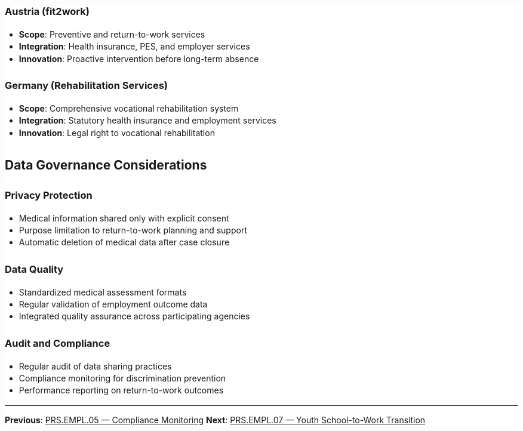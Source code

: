 ### Austria (fit2work)
- **Scope**: Preventive and return-to-work services
- **Integration**: Health insurance, PES, and employer services
- **Innovation**: Proactive intervention before long-term absence

### Germany (Rehabilitation Services)
- **Scope**: Comprehensive vocational rehabilitation system
- **Integration**: Statutory health insurance and employment services
- **Innovation**: Legal right to vocational rehabilitation

## Data Governance Considerations

### Privacy Protection
- Medical information shared only with explicit consent
- Purpose limitation to return-to-work planning and support
- Automatic deletion of medical data after case closure

### Data Quality
- Standardized medical assessment formats
- Regular validation of employment outcome data
- Integrated quality assurance across participating agencies

### Audit and Compliance
- Regular audit of data sharing practices
- Compliance monitoring for discrimination prevention
- Performance reporting on return-to-work outcomes

---

**Previous**: [PRS.EMPL.05 — Compliance Monitoring](./prs-empl-05-compliance-monitoring.md)
**Next**: [PRS.EMPL.07 — Youth School-to-Work Transition](./prs-empl-07-youth-transition.md)